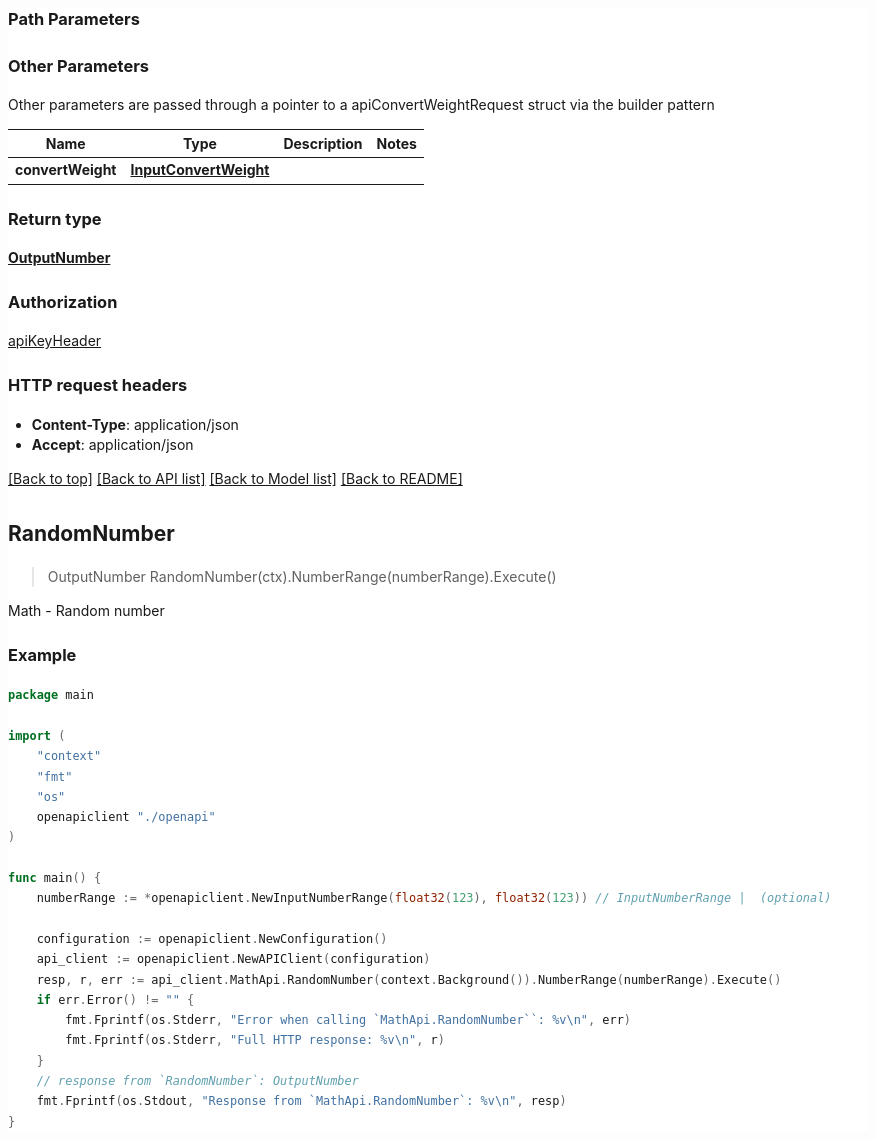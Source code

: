 ### Path Parameters



### Other Parameters

Other parameters are passed through a pointer to a apiConvertWeightRequest struct via the builder pattern


Name | Type | Description  | Notes
------------- | ------------- | ------------- | -------------
 **convertWeight** | [**InputConvertWeight**](InputConvertWeight.md) |  | 

### Return type

[**OutputNumber**](outputNumber.md)

### Authorization

[apiKeyHeader](../README.md#apiKeyHeader)

### HTTP request headers

- **Content-Type**: application/json
- **Accept**: application/json

[[Back to top]](#) [[Back to API list]](../README.md#documentation-for-api-endpoints)
[[Back to Model list]](../README.md#documentation-for-models)
[[Back to README]](../README.md)


## RandomNumber

> OutputNumber RandomNumber(ctx).NumberRange(numberRange).Execute()

Math - Random number



### Example

```go
package main

import (
    "context"
    "fmt"
    "os"
    openapiclient "./openapi"
)

func main() {
    numberRange := *openapiclient.NewInputNumberRange(float32(123), float32(123)) // InputNumberRange |  (optional)

    configuration := openapiclient.NewConfiguration()
    api_client := openapiclient.NewAPIClient(configuration)
    resp, r, err := api_client.MathApi.RandomNumber(context.Background()).NumberRange(numberRange).Execute()
    if err.Error() != "" {
        fmt.Fprintf(os.Stderr, "Error when calling `MathApi.RandomNumber``: %v\n", err)
        fmt.Fprintf(os.Stderr, "Full HTTP response: %v\n", r)
    }
    // response from `RandomNumber`: OutputNumber
    fmt.Fprintf(os.Stdout, "Response from `MathApi.RandomNumber`: %v\n", resp)
}
```

